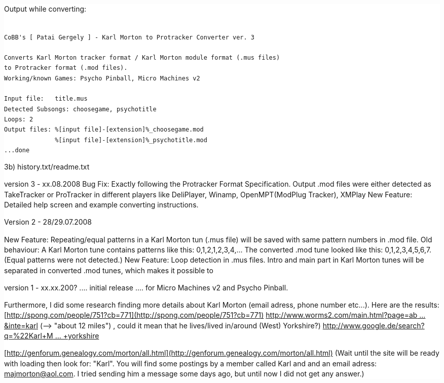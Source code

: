 Output while converting:

```

CoBB's [ Patai Gergely ] - Karl Morton to Protracker Converter ver. 3

Converts Karl Morton tracker format / Karl Morton module format (.mus files)
to Protracker format (.mod files).
Working/known Games: Psycho Pinball, Micro Machines v2

Input file:   title.mus
Detected Subsongs: choosegame, psychotitle
Loops: 2
Output files: %[input file]-[extension]%_choosegame.mod
              %[input file]-[extension]%_psychotitle.mod
...done

```


3b)
history.txt/readme.txt

version 3 - xx.08.2008
Bug Fix:     Exactly following the Protracker Format Specification.
             Output .mod files were either detected as TakeTracker or ProTracker in different players like
             DeliPlayer, Winamp, OpenMPT(ModPlug Tracker), XMPlay
New Feature: Detailed help screen and example converting instructions.

Version 2 - 28/29.07.2008

New Feature: Repeating/equal patterns in a Karl Morton tun (.mus file)  will be saved with same pattern numbers in .mod file.
             Old behaviour: A Karl Morton tune contains patterns like this: 0,1,2,1,2,3,4,...
             The converted .mod tune looked like this: 0,1,2,3,4,5,6,7. (Equal patterns were not detected.)
New Feature: Loop detection in .mus files. Intro and main part in Karl Morton tunes will be separated in converted .mod tunes,
             which makes it possible to 

version 1 - xx.xx.200?
.... initial release .... for Micro Machines v2 and Psycho Pinball.



Furthermore, I did some research finding more details about Karl Morton (email adress, phone number etc...).
Here are the results:
[http://spong.com/people/751?cb=771](http://spong.com/people/751?cb=771)
[http://www.worms2.com/main.html?page=ab ... &inte=karl](http://www.worms2.com/main.html?page=abou&area=thet&inte=karl)
(--> "about 12 miles") , could it mean that he lives/lived in/around (West) Yorkshire?)
[http://www.google.de/search?q=%22Karl+M ... +yorkshire](http://www.google.de/search?q=%22Karl+Morton%22+yorkshire)

[http://genforum.genealogy.com/morton/all.html](http://genforum.genealogy.com/morton/all.html)
(Wait until the site will be ready with loading then look for: "Karl". You will find some postings by a member called Karl and and an email adress: [majmorton@aol.com](mailto:majmorton@aol.com).
I tried sending him a message some days ago, but until now I did not get any answer.)
